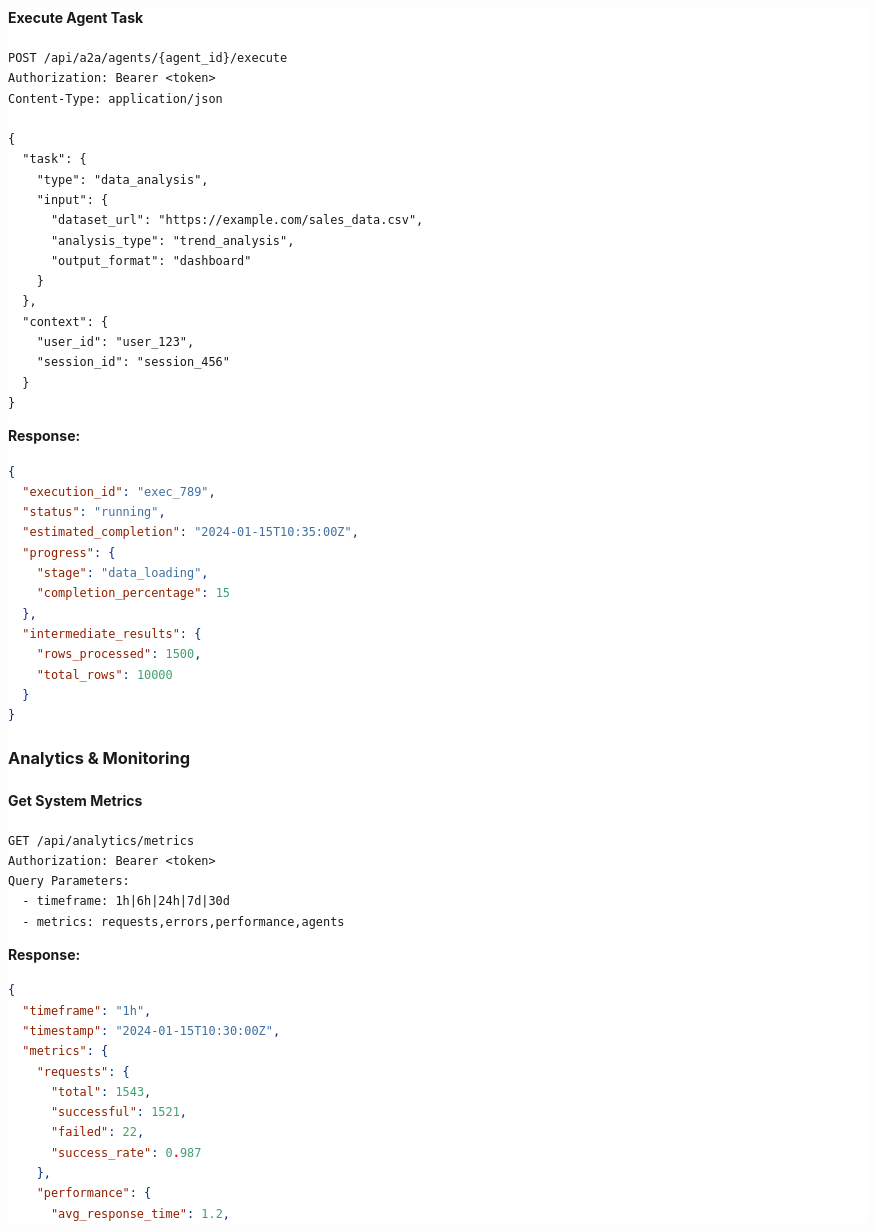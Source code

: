 #### Execute Agent Task

```http
POST /api/a2a/agents/{agent_id}/execute
Authorization: Bearer <token>
Content-Type: application/json

{
  "task": {
    "type": "data_analysis",
    "input": {
      "dataset_url": "https://example.com/sales_data.csv",
      "analysis_type": "trend_analysis",
      "output_format": "dashboard"
    }
  },
  "context": {
    "user_id": "user_123",
    "session_id": "session_456"
  }
}
```

**Response:**
```json
{
  "execution_id": "exec_789",
  "status": "running",
  "estimated_completion": "2024-01-15T10:35:00Z",
  "progress": {
    "stage": "data_loading",
    "completion_percentage": 15
  },
  "intermediate_results": {
    "rows_processed": 1500,
    "total_rows": 10000
  }
}
```

### Analytics & Monitoring

#### Get System Metrics

```http
GET /api/analytics/metrics
Authorization: Bearer <token>
Query Parameters:
  - timeframe: 1h|6h|24h|7d|30d
  - metrics: requests,errors,performance,agents
```

**Response:**
```json
{
  "timeframe": "1h",
  "timestamp": "2024-01-15T10:30:00Z",
  "metrics": {
    "requests": {
      "total": 1543,
      "successful": 1521,
      "failed": 22,
      "success_rate": 0.987
    },
    "performance": {
      "avg_response_time": 1.2,
```